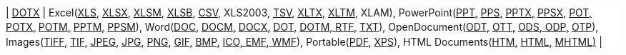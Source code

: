 | [DOTX](https://wiki.fileformat.com/word-processing/dotx/) | Excel([XLS](https://wiki.fileformat.com/spreadsheet/xls/), [XLSX](https://wiki.fileformat.com/spreadsheet/xlsx/), [XLSM](https://wiki.fileformat.com/spreadsheet/xlsm/), [XLSB](https://wiki.fileformat.com/spreadsheet/xlsb/), [CSV](https://wiki.fileformat.com/spreadsheet/csv/), XLS2003, [TSV](https://wiki.fileformat.com/spreadsheet/tsv/), [XLTX](https://wiki.fileformat.com/spreadsheet/xltx/), [XLTM](https://wiki.fileformat.com/spreadsheet/xltm/), XLAM), PowerPoint([PPT](https://wiki.fileformat.com/presentation/ppt/)[,](https://wiki.fileformat.com/Spreadsheet/XLTX/) [PPS](https://wiki.fileformat.com/presentation/pps/)[,](https://wiki.fileformat.com/Spreadsheet/XLTX/) [PPTX](https://wiki.fileformat.com/presentation/pptx/)[,](https://wiki.fileformat.com/Spreadsheet/XLTX/) [PPSX](https://wiki.fileformat.com/presentation/ppsx/)[,](https://wiki.fileformat.com/Spreadsheet/XLTX/) [POT](https://wiki.fileformat.com/presentation/pot/)[,](https://wiki.fileformat.com/Spreadsheet/XLTX/) [POTX](https://wiki.fileformat.com/presentation/potx/)[,](https://wiki.fileformat.com/Spreadsheet/XLTX/) [POTM](https://wiki.fileformat.com/presentation/potm/)[,](https://wiki.fileformat.com/Spreadsheet/XLTX/) [PPTM](https://wiki.fileformat.com/presentation/pptm/)[,](https://wiki.fileformat.com/Spreadsheet/XLTX/) [PPSM](https://wiki.fileformat.com/presentation/ppsm/)), Word([DOC](https://wiki.fileformat.com/word-processing/doc/)[,](https://wiki.fileformat.com/Spreadsheet/XLTX/) [DOCM](https://wiki.fileformat.com/word-processing/docm/)[,](https://wiki.fileformat.com/Spreadsheet/XLTX/) [DOCX](https://wiki.fileformat.com/word-processing/docx/)[,](https://wiki.fileformat.com/Spreadsheet/XLTX/) [DOT](https://wiki.fileformat.com/word-processing/dot/)[,](https://wiki.fileformat.com/Spreadsheet/XLTX/) [DOTM](https://wiki.fileformat.com/word-processing/dotm/)[,](https://wiki.fileformat.com/Spreadsheet/XLTX/)[ ](https://wiki.fileformat.com/Spreadsheet/XLTX/)[RTF](https://wiki.fileformat.com/word-processing/rtf/)[,](https://wiki.fileformat.com/Spreadsheet/XLTX/) [TXT](https://wiki.fileformat.com/word-processing/txt/)), OpenDocument([ODT](https://wiki.fileformat.com/word-processing/odt/)[,](https://wiki.fileformat.com/Spreadsheet/XLTX/) [OTT](https://wiki.fileformat.com/word-processing/ott/)[,](https://wiki.fileformat.com/Spreadsheet/XLTX/) [ODS](https://wiki.fileformat.com/spreadsheet/ods/)[, ](https://wiki.fileformat.com/Spreadsheet/XLTX/)[ODP](https://wiki.fileformat.com/presentation/odp/)[,](https://wiki.fileformat.com/Spreadsheet/XLTX/) [OTP](https://wiki.fileformat.com/presentation/otp/)), Images([TIFF](https://wiki.fileformat.com/image/tiff/)[,](https://wiki.fileformat.com/Spreadsheet/XLTX/) [TIF](https://wiki.fileformat.com/image/tiff/)[,](https://wiki.fileformat.com/Spreadsheet/XLTX/) [JPEG](https://wiki.fileformat.com/image/jpeg/)[,](https://wiki.fileformat.com/Spreadsheet/XLTX/) [JPG](https://wiki.fileformat.com/image/jpeg/)[,](https://wiki.fileformat.com/Spreadsheet/XLTX/) [PNG](https://wiki.fileformat.com/image/png/)[,](https://wiki.fileformat.com/Spreadsheet/XLTX/) [GIF](https://wiki.fileformat.com/image/gif/)[,](https://wiki.fileformat.com/Spreadsheet/XLTX/) [BMP](https://wiki.fileformat.com/image/bmp/)[,](https://wiki.fileformat.com/Spreadsheet/XLTX/) [ICO,](https://wiki.fileformat.com/image/ico/)[ ](https://wiki.fileformat.com/Spreadsheet/XLTX/)[EMF](https://wiki.fileformat.com/image/emf/)[,](https://wiki.fileformat.com/Image/ico/)[ ](https://wiki.fileformat.com/Spreadsheet/XLTX/)[WMF](https://wiki.fileformat.com/image/wmf/)), Portable([PDF](https://wiki.fileformat.com/view/pdf/)[,](https://wiki.fileformat.com/Spreadsheet/XLTX/) [XPS](https://wiki.fileformat.com/page-description-language/xps/)), HTML Documents([HTM](https://wiki.fileformat.com/web/htm/)[,](https://wiki.fileformat.com/Spreadsheet/XLTX/) [HTML](https://wiki.fileformat.com/web/html/)[,](https://wiki.fileformat.com/Spreadsheet/XLTX/) [MHTML](https://wiki.fileformat.com/web/mhtml/)[)](https://wiki.fileformat.com/Spreadsheet/XLTX/) |